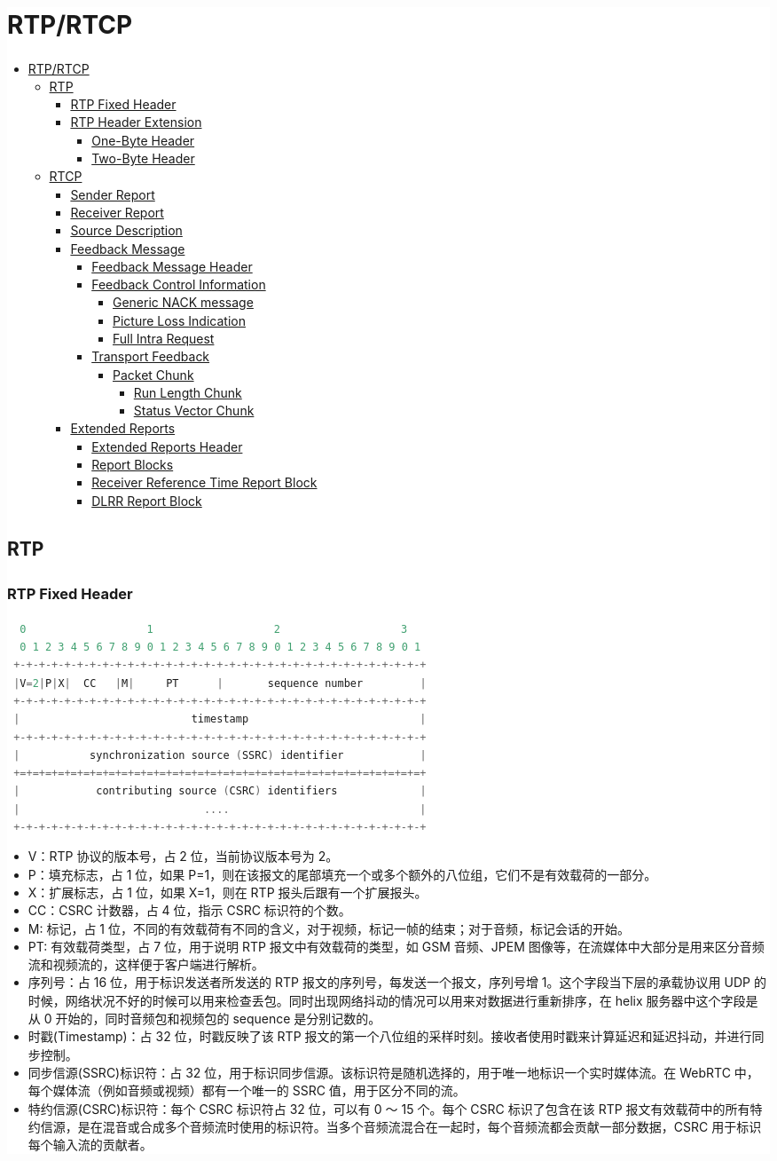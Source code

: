 # RTP/RTCP

- [RTP/RTCP](#rtprtcp)
  - [RTP](#rtp)
    - [RTP Fixed Header](#rtp-fixed-header)
    - [RTP Header Extension](#rtp-header-extension)
      - [One-Byte Header](#one-byte-header)
      - [Two-Byte Header](#two-byte-header)
  - [RTCP](#rtcp)
    - [Sender Report](#sender-report)
    - [Receiver Report](#receiver-report)
    - [Source Description](#source-description)
    - [Feedback Message](#feedback-message)
      - [Feedback Message Header](#feedback-message-header)
      - [Feedback Control Information](#feedback-control-information)
        - [Generic NACK message](#generic-nack-message)
        - [Picture Loss Indication](#picture-loss-indication)
        - [Full Intra Request](#full-intra-request)
      - [Transport Feedback](#transport-feedback)
        - [Packet Chunk](#packet-chunk)
          - [Run Length Chunk](#run-length-chunk)
          - [Status Vector Chunk](#status-vector-chunk)
    - [Extended Reports](#extended-reports)
      - [Extended Reports Header](#extended-reports-header)
      - [Report Blocks](#report-blocks)
      - [Receiver Reference Time Report Block](#receiver-reference-time-report-block)
      - [DLRR Report Block](#dlrr-report-block)

## RTP

### RTP Fixed Header

```c++
  0                   1                   2                   3
  0 1 2 3 4 5 6 7 8 9 0 1 2 3 4 5 6 7 8 9 0 1 2 3 4 5 6 7 8 9 0 1
 +-+-+-+-+-+-+-+-+-+-+-+-+-+-+-+-+-+-+-+-+-+-+-+-+-+-+-+-+-+-+-+-+
 |V=2|P|X|  CC   |M|     PT      |       sequence number         |
 +-+-+-+-+-+-+-+-+-+-+-+-+-+-+-+-+-+-+-+-+-+-+-+-+-+-+-+-+-+-+-+-+
 |                           timestamp                           |
 +-+-+-+-+-+-+-+-+-+-+-+-+-+-+-+-+-+-+-+-+-+-+-+-+-+-+-+-+-+-+-+-+
 |           synchronization source (SSRC) identifier            |
 +=+=+=+=+=+=+=+=+=+=+=+=+=+=+=+=+=+=+=+=+=+=+=+=+=+=+=+=+=+=+=+=+
 |            contributing source (CSRC) identifiers             |
 |                             ....                              |
 +-+-+-+-+-+-+-+-+-+-+-+-+-+-+-+-+-+-+-+-+-+-+-+-+-+-+-+-+-+-+-+-+
```

- V：RTP 协议的版本号，占 2 位，当前协议版本号为 2。
- P：填充标志，占 1 位，如果 P=1，则在该报文的尾部填充一个或多个额外的八位组，它们不是有效载荷的一部分。
- X：扩展标志，占 1 位，如果 X=1，则在 RTP 报头后跟有一个扩展报头。
- CC：CSRC 计数器，占 4 位，指示 CSRC 标识符的个数。
- M: 标记，占 1 位，不同的有效载荷有不同的含义，对于视频，标记一帧的结束；对于音频，标记会话的开始。
- PT: 有效载荷类型，占 7 位，用于说明 RTP 报文中有效载荷的类型，如 GSM 音频、JPEM 图像等，在流媒体中大部分是用来区分音频流和视频流的，这样便于客户端进行解析。
- 序列号：占 16 位，用于标识发送者所发送的 RTP 报文的序列号，每发送一个报文，序列号增 1。这个字段当下层的承载协议用 UDP 的时候，网络状况不好的时候可以用来检查丢包。同时出现网络抖动的情况可以用来对数据进行重新排序，在 helix 服务器中这个字段是从 0 开始的，同时音频包和视频包的 sequence 是分别记数的。
- 时戳(Timestamp)：占 32 位，时戳反映了该 RTP 报文的第一个八位组的采样时刻。接收者使用时戳来计算延迟和延迟抖动，并进行同步控制。
- 同步信源(SSRC)标识符：占 32 位，用于标识同步信源。该标识符是随机选择的，用于唯一地标识一个实时媒体流。在 WebRTC 中，每个媒体流（例如音频或视频）都有一个唯一的 SSRC 值，用于区分不同的流。
- 特约信源(CSRC)标识符：每个 CSRC 标识符占 32 位，可以有 0 ～ 15 个。每个 CSRC 标识了包含在该 RTP 报文有效载荷中的所有特约信源，是在混音或合成多个音频流时使用的标识符。当多个音频流混合在一起时，每个音频流都会贡献一部分数据，CSRC 用于标识每个输入流的贡献者。

